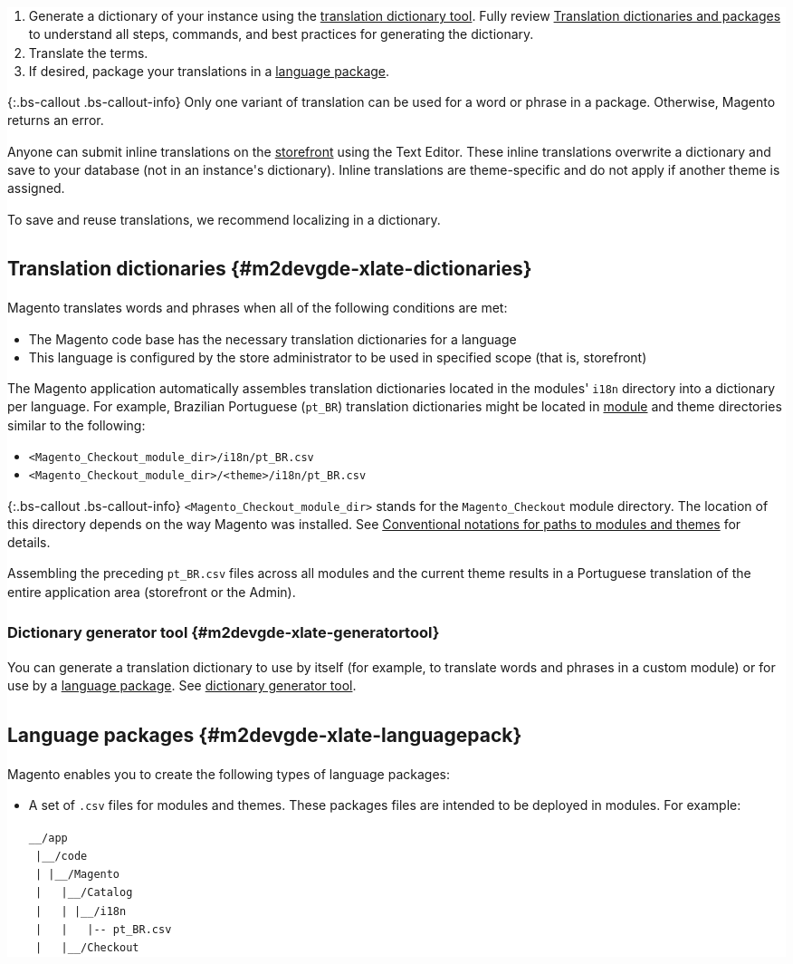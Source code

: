 1. Generate a dictionary of your instance using the [translation dictionary tool]. Fully review [Translation dictionaries and packages] to understand all steps, commands, and best practices for generating the dictionary.
1. Translate the terms.
1. If desired, package your translations in a [language package].

{:.bs-callout .bs-callout-info}
Only one variant of translation can be used for a word or phrase in a package. Otherwise, Magento returns an error.

Anyone can submit inline translations on the [storefront](https://glossary.magento.com/storefront) using the Text Editor. These inline translations overwrite a dictionary and save to your database (not in an instance's dictionary). Inline translations are theme-specific and do not apply if another theme is assigned.

To save and reuse translations, we recommend localizing in a dictionary.

## Translation dictionaries {#m2devgde-xlate-dictionaries}

Magento translates words and phrases when all of the following conditions are met:

* The Magento code base has the necessary translation dictionaries for a language
* This language is configured by the store administrator to be used in specified scope (that is, storefront)

The Magento application automatically assembles translation dictionaries located in the modules' `i18n` directory into a dictionary per language. For example, Brazilian Portuguese (`pt_BR`) translation dictionaries might be located in [module](https://glossary.magento.com/module) and theme directories similar to the following:

* `<Magento_Checkout_module_dir>/i18n/pt_BR.csv`
* `<Magento_Checkout_module_dir>/<theme>/i18n/pt_BR.csv`

{:.bs-callout .bs-callout-info}
`<Magento_Checkout_module_dir>` stands for the `Magento_Checkout` module directory. The location of this directory depends on the way Magento was installed. See [Conventional notations for paths to modules and themes] for details.

Assembling the preceding `pt_BR.csv` files across all modules and the current theme results in a Portuguese translation of the entire application area (storefront or the Admin).

### Dictionary generator tool {#m2devgde-xlate-generatortool}

You can generate a translation dictionary to use by itself (for example, to translate words and phrases in a custom module) or for use by a [language package](https://glossary.magento.com/language-package). See [dictionary generator tool].

## Language packages {#m2devgde-xlate-languagepack}

Magento enables you to create the following types of language packages:

* A set of `.csv` files for modules and themes. These packages files are intended to be deployed in modules. For example:
    ```tree
	__/app
	 |__/code
	 | |__/Magento
	 |   |__/Catalog
	 |   | |__/i18n
	 |   |   |-- pt_BR.csv
	 |   |__/Checkout

[Generate a translation dictionary]: {{page.baseurl}}/config-guide/cli/config-cli-subcommands-i18n.html#config-cli-subcommands-xlate-dict
[language inheritance]: {{page.baseurl}}/config-guide/cli/config-cli-subcommands-i18n.html#m2devgde-xlate-inheritancework
[parent theme]: {{page.baseurl}}/frontend-dev-guide/themes/theme-inherit.html
[Example theme translation dictionary]: {{page.baseurl}}/frontend-dev-guide/translations/translate_practice.html
[translation dictionary tool]: {{page.baseurl}}/config-guide/cli/config-cli-subcommands-i18n.html#config-cli-subcommands-xlate-dict
[language package]: {{page.baseurl}}/config-guide/cli/config-cli-subcommands-i18n.html#config-cli-subcommands-xlate-pack
[dictionary generator tool]: {{page.baseurl}}/config-guide/cli/config-cli-subcommands-i18n.html#config-cli-subcommands-xlate-dict
[Translation dictionaries and packages]: {{page.baseurl}}/config-guide/cli/config-cli-subcommands-i18n.html
[Magento CrowdIn project]: https://crowdin.com/project/magento-2
[CrowdIn account]: https://crowdin.com/join
[CrowdIn knowledge base]: https://support.crowdin.com/online-editor
[engcom@magento.com]: mailto:engcom@magento.com
[self signup]: https://tinyurl.com/engcom-slack
[Translations Slack channel]: https://magentocommeng.slack.com/messages/CD97DKBHS
[Magento Marketplace]: https://marketplace.magento.com/catalogsearch/result/?q=language%20packs#q=language%20pack&idx=m2_cloud_prod_default_products&p=0&nR%5Bvisibility_search%5D%5B%3D%5D%5B0%5D=1
[Conventional notations for paths to modules and themes]: {{page.baseurl}}/frontend-dev-guide/conventions.html
[Use translation dictionary to customize strings]: {{page.baseurl}}/frontend-dev-guide/translations/theme_dictionary.html
[Translate theme strings]: {{page.baseurl}}/frontend-dev-guide/translations/translate_theory.html
[Example theme translation dictionary]: {{page.baseurl}}/frontend-dev-guide/translations/translate_practice.html